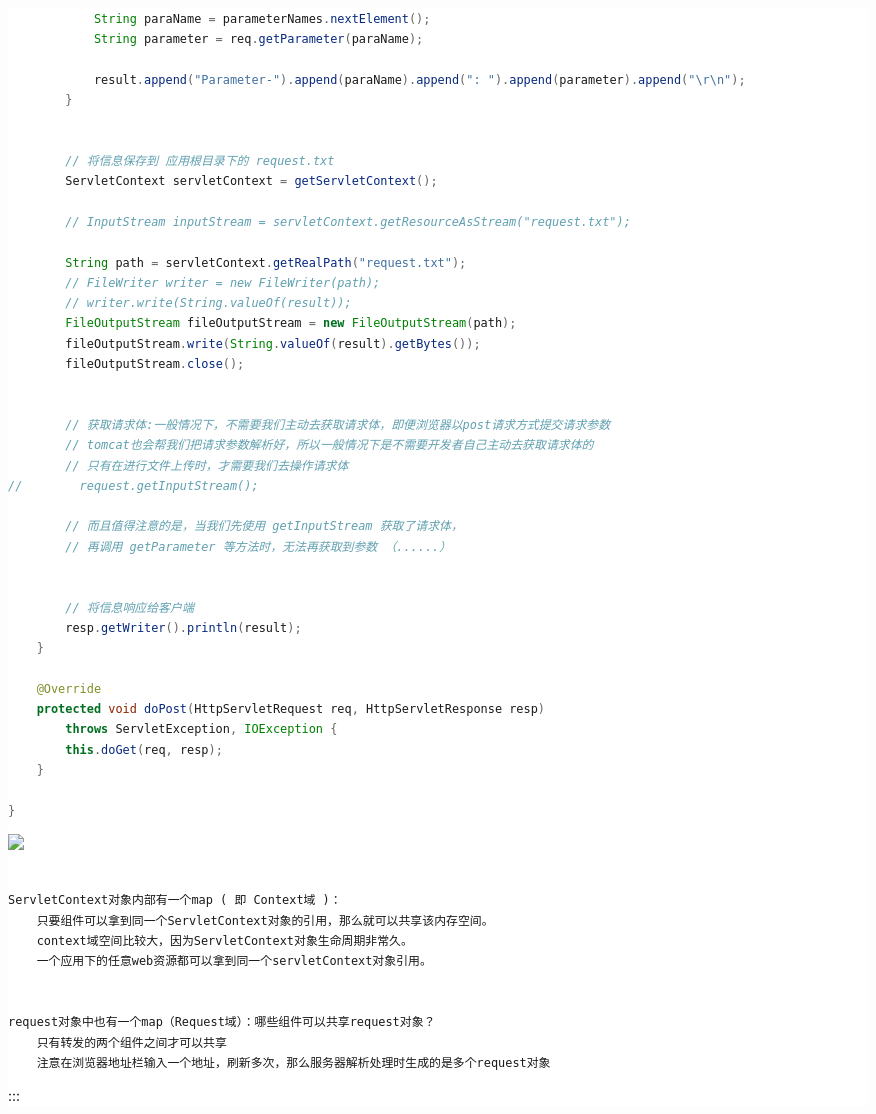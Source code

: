 ```java
            String paraName = parameterNames.nextElement();
            String parameter = req.getParameter(paraName);

            result.append("Parameter-").append(paraName).append(": ").append(parameter).append("\r\n");
        }


        // 将信息保存到 应用根目录下的 request.txt
        ServletContext servletContext = getServletContext();

        // InputStream inputStream = servletContext.getResourceAsStream("request.txt");

        String path = servletContext.getRealPath("request.txt");
        // FileWriter writer = new FileWriter(path);
        // writer.write(String.valueOf(result));
        FileOutputStream fileOutputStream = new FileOutputStream(path);
        fileOutputStream.write(String.valueOf(result).getBytes());
        fileOutputStream.close();
        
        
        // 获取请求体:一般情况下，不需要我们主动去获取请求体，即便浏览器以post请求方式提交请求参数
        // tomcat也会帮我们把请求参数解析好，所以一般情况下是不需要开发者自己主动去获取请求体的
        // 只有在进行文件上传时，才需要我们去操作请求体
//        request.getInputStream();
        
        // 而且值得注意的是，当我们先使用 getInputStream 获取了请求体，
        // 再调用 getParameter 等方法时，无法再获取到参数 （......）
        

        // 将信息响应给客户端
        resp.getWriter().println(result);
    }

    @Override
    protected void doPost(HttpServletRequest req, HttpServletResponse resp) 
        throws ServletException, IOException {
        this.doGet(req, resp);
    }

}

```

![](https://image.ventix.top/java/image-20220409171505296.png)

```

ServletContext对象内部有一个map ( 即 Context域 )：
	只要组件可以拿到同一个ServletContext对象的引用，那么就可以共享该内存空间。
	context域空间比较大，因为ServletContext对象生命周期非常久。
	一个应用下的任意web资源都可以拿到同一个servletContext对象引用。


request对象中也有一个map（Request域）：哪些组件可以共享request对象？
	只有转发的两个组件之间才可以共享
	注意在浏览器地址栏输入一个地址，刷新多次，那么服务器解析处理时生成的是多个request对象

```
:::
